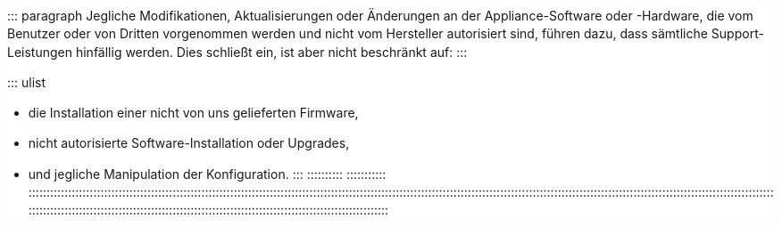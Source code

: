 ::: paragraph
Jegliche Modifikationen, Aktualisierungen oder Änderungen an der
Appliance-Software oder -Hardware, die vom Benutzer oder von Dritten
vorgenommen werden und nicht vom Hersteller autorisiert sind, führen
dazu, dass sämtliche Support-Leistungen hinfällig werden. Dies schließt
ein, ist aber nicht beschränkt auf:
:::

::: ulist
- die Installation einer nicht von uns gelieferten Firmware,

- nicht autorisierte Software-Installation oder Upgrades,

- und jegliche Manipulation der Konfiguration.
:::
::::::::::
:::::::::::
:::::::::::::::::::::::::::::::::::::::::::::::::::::::::::::::::::::::::::::::::::::::::::::::::::::::::::::::::::::::::::::::::::::::::::::::::::::::::::::::::::::::::::::::::::::::::::::::::::::::::::::::::::::::::::::::::::::::::::::::::::::::::::::::::::::::::::::::::::::::::::::::::::::::::::::::::::
